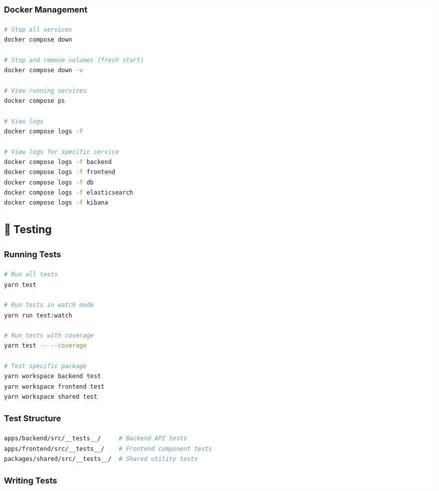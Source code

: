 ### Docker Management

```bash
# Stop all services
docker compose down

# Stop and remove volumes (fresh start)
docker compose down -v

# View running services
docker compose ps

# View logs
docker compose logs -f

# View logs for specific service
docker compose logs -f backend
docker compose logs -f frontend
docker compose logs -f db
docker compose logs -f elasticsearch
docker compose logs -f kibana
```

## 🧪 Testing

### Running Tests

```bash
# Run all tests
yarn test

# Run tests in watch mode
yarn run test:watch

# Run tests with coverage
yarn test -- --coverage

# Test specific package
yarn workspace backend test
yarn workspace frontend test
yarn workspace shared test
```

### Test Structure

```bash
apps/backend/src/__tests__/     # Backend API tests
apps/frontend/src/__tests__/    # Frontend component tests
packages/shared/src/__tests__/  # Shared utility tests
```

### Writing Tests
